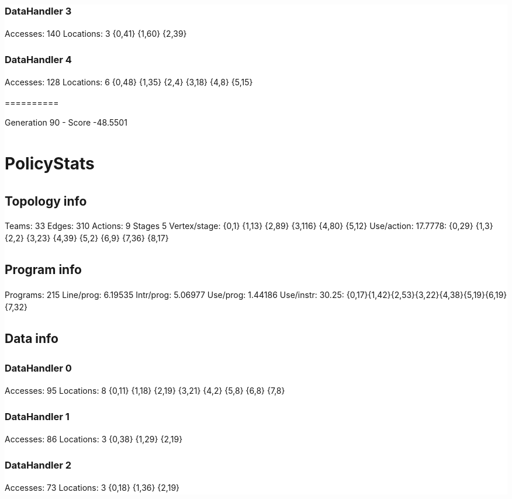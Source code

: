 ### DataHandler 3
Accesses:	140
Locations:	3
{0,41} {1,60} {2,39} 

### DataHandler 4
Accesses:	128
Locations:	6
{0,48} {1,35} {2,4} {3,18} {4,8} {5,15} 


==========

Generation 90 - Score -48.5501

# PolicyStats
## Topology info
Teams:		33
Edges:		310
Actions:	9
Stages		5
Vertex/stage:	{0,1} {1,13} {2,89} {3,116} {4,80} {5,12} 
Use/action:	17.7778: {0,29} {1,3} {2,2} {3,23} {4,39} {5,2} {6,9} {7,36} {8,17} 

## Program info
Programs:	215
Line/prog:	6.19535
Intr/prog:	5.06977
Use/prog:	1.44186
Use/instr:	30.25: {0,17}{1,42}{2,53}{3,22}{4,38}{5,19}{6,19}{7,32}

## Data info

### DataHandler 0
Accesses:	95
Locations:	8
{0,11} {1,18} {2,19} {3,21} {4,2} {5,8} {6,8} {7,8} 

### DataHandler 1
Accesses:	86
Locations:	3
{0,38} {1,29} {2,19} 

### DataHandler 2
Accesses:	73
Locations:	3
{0,18} {1,36} {2,19} 
